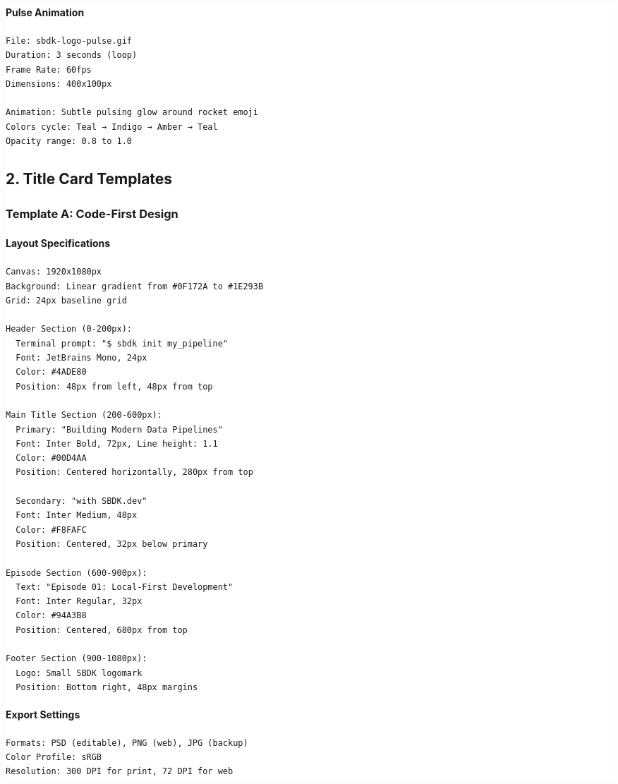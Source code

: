 #### Pulse Animation
```
File: sbdk-logo-pulse.gif
Duration: 3 seconds (loop)
Frame Rate: 60fps
Dimensions: 400x100px

Animation: Subtle pulsing glow around rocket emoji
Colors cycle: Teal → Indigo → Amber → Teal
Opacity range: 0.8 to 1.0
```

## 2. Title Card Templates

### Template A: Code-First Design

#### Layout Specifications
```
Canvas: 1920x1080px
Background: Linear gradient from #0F172A to #1E293B
Grid: 24px baseline grid

Header Section (0-200px):
  Terminal prompt: "$ sbdk init my_pipeline"
  Font: JetBrains Mono, 24px
  Color: #4ADE80
  Position: 48px from left, 48px from top

Main Title Section (200-600px):
  Primary: "Building Modern Data Pipelines"
  Font: Inter Bold, 72px, Line height: 1.1
  Color: #00D4AA
  Position: Centered horizontally, 280px from top
  
  Secondary: "with SBDK.dev"
  Font: Inter Medium, 48px
  Color: #F8FAFC
  Position: Centered, 32px below primary

Episode Section (600-900px):
  Text: "Episode 01: Local-First Development"
  Font: Inter Regular, 32px
  Color: #94A3B8
  Position: Centered, 680px from top

Footer Section (900-1080px):
  Logo: Small SBDK logomark
  Position: Bottom right, 48px margins
```

#### Export Settings
```
Formats: PSD (editable), PNG (web), JPG (backup)
Color Profile: sRGB
Resolution: 300 DPI for print, 72 DPI for web
```
